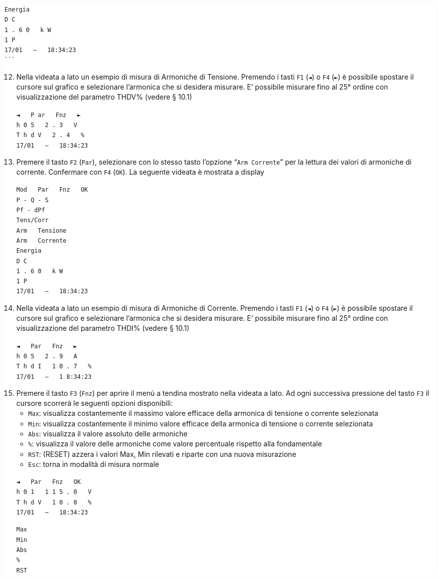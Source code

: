     Energia
    D C
    1 . 6 0   k W
    1 P
    17/01   –   18:34:23
    ```
12. Nella videata a lato un esempio di misura di Armoniche di Tensione. Premendo i tasti `F1` (`◄`) o `F4` (`►`) è possibile spostare il cursore sul grafico e selezionare l’armonica che si desidera misurare. E’ possibile misurare fino al 25° ordine con visualizzazione del parametro THDV% (vedere § 10.1)
    ```
    ◄   P ar   Fnz   ►
    h 0 5   2 . 3   V
    T h d V   2 . 4   %
    17/01   –   18:34:23
    ```
13. Premere il tasto `F2` (`Par`), selezionare con lo stesso tasto l’opzione “`Arm Corrente`” per la lettura dei valori di armoniche di corrente. Confermare con `F4` (`OK`). La seguente videata è mostrata a display
    ```
    Mod   Par   Fnz   OK
    P - Q - S
    Pf - dPf
    Tens/Corr
    Arm   Tensione
    Arm   Corrente
    Energia
    D C
    1 . 6 0   k W
    1 P
    17/01   –   18:34:23
    ```
14. Nella videata a lato un esempio di misura di Armoniche di Corrente. Premendo i tasti `F1` (`◄`) o `F4` (`►`) è possibile spostare il cursore sul grafico e selezionare l’armonica che si desidera misurare. E’ possibile misurare fino al 25° ordine con visualizzazione del parametro THDI% (vedere § 10.1)
    ```
    ◄   Par   Fnz   ►
    h 0 5   2 . 9   A
    T h d I   1 0 . 7   %
    17/01   –   1 8:34:23
    ```
15. Premere il tasto `F3` (`Fnz`) per aprire il menù a tendina mostrato nella videata a lato. Ad ogni successiva pressione del tasto `F3` il cursore scorrerà le seguenti opzioni disponibili:
    *   `Max`: visualizza costantemente il massimo valore efficace della armonica di tensione o corrente selezionata
    *   `Min`: visualizza costantemente il minimo valore efficace della armonica di tensione o corrente selezionata
    *   `Abs`: visualizza il valore assoluto delle armoniche
    *   `%`: visualizza il valore delle armoniche come valore percentuale rispetto alla fondamentale
    *   `RST`: (RESET) azzera i valori Max, Min rilevati e riparte con una nuova misurazione
    *   `Esc`: torna in modalità di misura normale
    ```
    ◄   Par   Fnz   OK
    h 0 1   1 1 5 . 0   V
    T h d V   1 0 . 0   %
    17/01   –   18:34:23
    ```
    ```
    Max
    Min
    Abs
    %
    RST